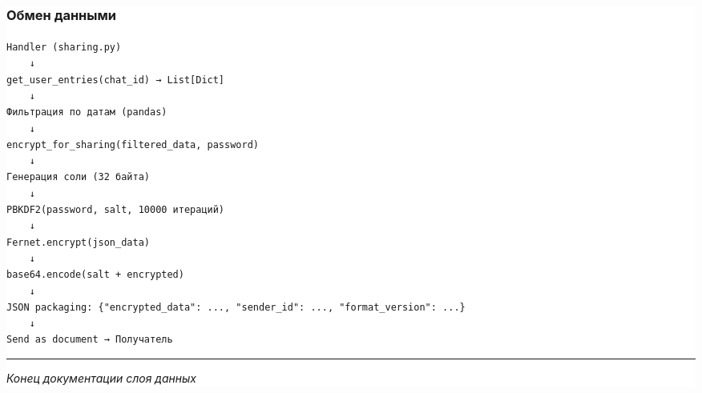 ### Обмен данными

```
Handler (sharing.py)
    ↓
get_user_entries(chat_id) → List[Dict]
    ↓
Фильтрация по датам (pandas)
    ↓
encrypt_for_sharing(filtered_data, password)
    ↓
Генерация соли (32 байта)
    ↓
PBKDF2(password, salt, 10000 итераций)
    ↓
Fernet.encrypt(json_data)
    ↓
base64.encode(salt + encrypted)
    ↓
JSON packaging: {"encrypted_data": ..., "sender_id": ..., "format_version": ...}
    ↓
Send as document → Получатель
```

---

_Конец документации слоя данных_
